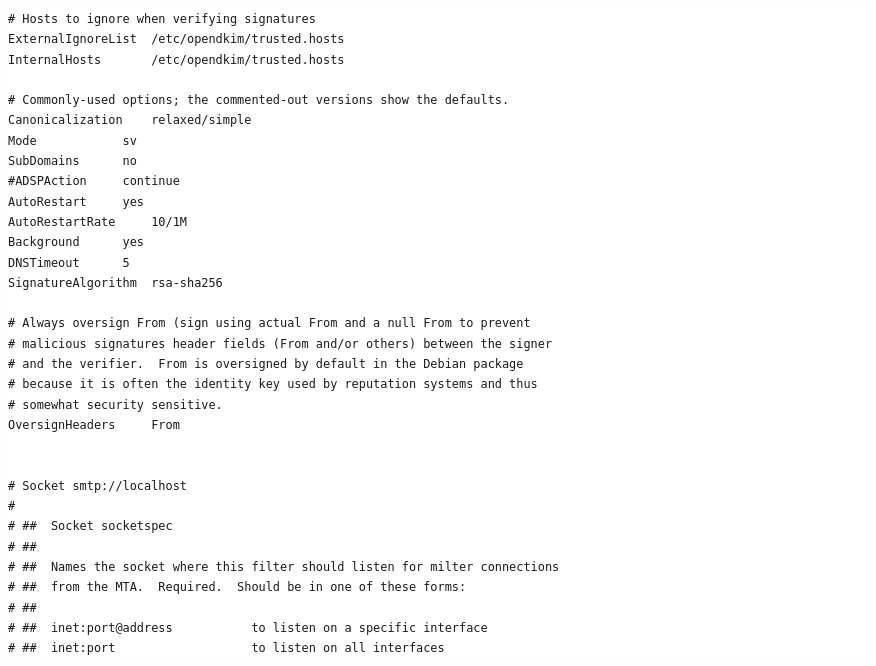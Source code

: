 	# Hosts to ignore when verifying signatures
	ExternalIgnoreList  /etc/opendkim/trusted.hosts
	InternalHosts       /etc/opendkim/trusted.hosts

	# Commonly-used options; the commented-out versions show the defaults.
	Canonicalization    relaxed/simple
	Mode            sv
	SubDomains      no
	#ADSPAction     continue
	AutoRestart     yes
	AutoRestartRate     10/1M
	Background      yes
	DNSTimeout      5
	SignatureAlgorithm  rsa-sha256

	# Always oversign From (sign using actual From and a null From to prevent
	# malicious signatures header fields (From and/or others) between the signer
	# and the verifier.  From is oversigned by default in the Debian package
	# because it is often the identity key used by reputation systems and thus
	# somewhat security sensitive.
	OversignHeaders     From


	# Socket smtp://localhost
	#
	# ##  Socket socketspec
	# ##
	# ##  Names the socket where this filter should listen for milter connections
	# ##  from the MTA.  Required.  Should be in one of these forms:
	# ##
	# ##  inet:port@address           to listen on a specific interface
	# ##  inet:port                   to listen on all interfaces